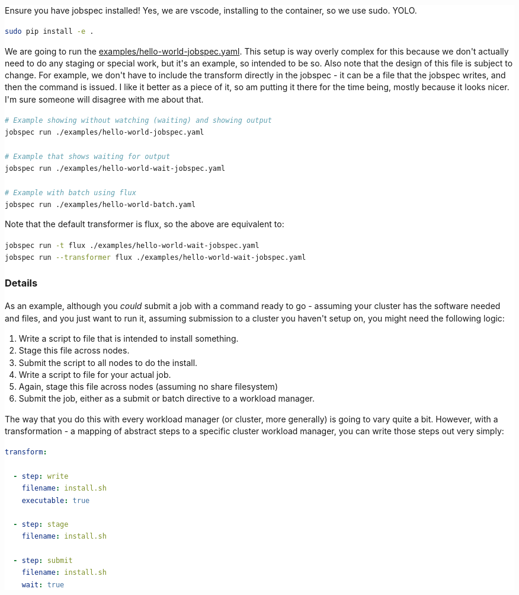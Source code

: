 Ensure you have jobspec installed! Yes, we are vscode, installing to the container, so we use sudo. YOLO.

```bash
sudo pip install -e .
```

We are going to run the [examples/hello-world-jobspec.yaml](examples/hello-world-jobspec.yaml). This setup is way overly
complex for this because we don't actually need to do any staging or special work, but it's an example, so intended to be so.
Also note that the design of this file is subject to change. For example, we don't have to include the transform directly in the
jobspec - it can be a file that the jobspec writes, and then the command is issued. I like it better as a piece of it, so am putting
it there for the time being, mostly because it looks nicer. I'm sure someone will disagree with me about that.

```bash
# Example showing without watching (waiting) and showing output
jobspec run ./examples/hello-world-jobspec.yaml

# Example that shows waiting for output
jobspec run ./examples/hello-world-wait-jobspec.yaml

# Example with batch using flux
jobspec run ./examples/hello-world-batch.yaml
```

Note that the default transformer is flux, so the above are equivalent to:

```bash
jobspec run -t flux ./examples/hello-world-wait-jobspec.yaml
jobspec run --transformer flux ./examples/hello-world-wait-jobspec.yaml
```


### Details

As an example, although you *could* submit a job with a command ready to go - assuming your cluster has the
software needed and files, and you just want to run it, assuming submission to a cluster you haven't
setup on, you might need the following logic:

1. Write a script to file that is intended to install something.
2. Stage this file across nodes.
3. Submit the script to all nodes to do the install.
4. Write a script to file for your actual job.
5. Again, stage this file across nodes (assuming no share filesystem)
6. Submit the job, either as a submit or batch directive to a workload manager.

The way that you do this with every workload manager (or cluster, more generally) is going to vary
quite a bit. However, with a transformation - a mapping of abstract steps to a specific cluster
workload manager, you can write those steps out very simply:

```yaml
transform:

  - step: write
    filename: install.sh
    executable: true

  - step: stage
    filename: install.sh

  - step: submit
    filename: install.sh
    wait: true
```